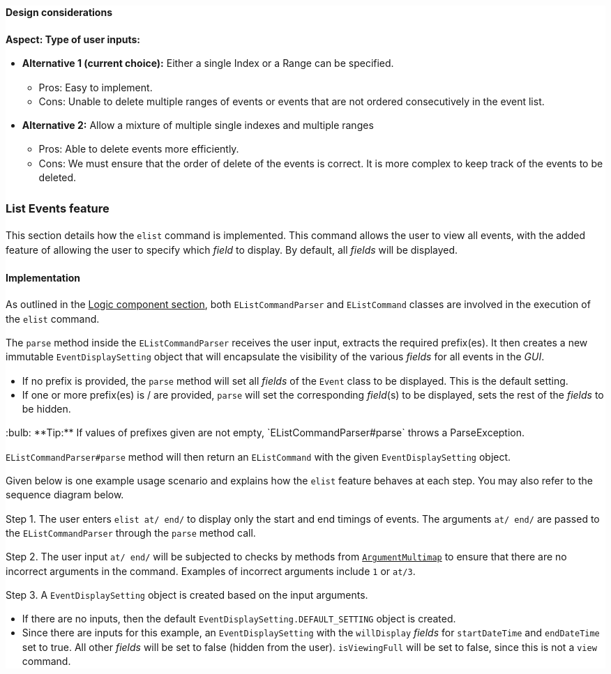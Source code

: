 #### Design considerations

**Aspect: Type of user inputs:**

* **Alternative 1 (current choice):** Either a single Index or a Range can be specified.
  * Pros: Easy to implement.
  * Cons: Unable to delete multiple ranges of events or events that are not ordered consecutively in the event list.

* **Alternative 2:** Allow a mixture of multiple single indexes and multiple ranges
  * Pros: Able to delete events more efficiently.
  * Cons: We must ensure that the order of delete of the events is correct. It is more complex to keep track of the events to be deleted.


### List Events feature

This section details how the `elist` command is implemented. This command allows the user to view all events, with the added feature of allowing the user to specify which _field_ to display. By default, all _fields_ will be displayed.

#### Implementation

As outlined in the [Logic component section](#logic-component), both `EListCommandParser` and `EListCommand` classes are involved in the execution of the `elist` command.

The `parse` method inside the `EListCommandParser` receives the user input, extracts the required prefix(es). It then creates a new immutable `EventDisplaySetting` object that will encapsulate the visibility of the various _fields_ for all events in the _GUI_.

* If no prefix is provided, the `parse` method will set all _fields_ of the `Event` class to be displayed. This is the default setting.
* If one or more prefix(es) is / are provided, `parse` will set the corresponding _field_(s) to be displayed,
  sets the rest of the _fields_ to be hidden.

<div markdown="span" class="alert alert-primary">
:bulb: **Tip:** If values of prefixes given are not empty, `EListCommandParser#parse` throws a ParseException.
</div>

`EListCommandParser#parse` method will then return an `EListCommand` with the given `EventDisplaySetting` object.

Given below is one example usage scenario and explains how the `elist` feature behaves at each step. You may also refer to the sequence diagram below.

Step 1. The user enters `elist at/ end/` to display only the start and end timings of events. The arguments `at/ end/` are passed to the `EListCommandParser` through the `parse` method call.

Step 2. The user input `at/ end/` will be subjected to checks by methods from [`ArgumentMultimap`](https://github.com/AY2122S1-CS2103T-W15-3/tp/tree/master/src/main/java/seedu/address/logic/parser/ArgumentMultimap.java) to ensure that there are no incorrect arguments in the command. Examples of incorrect arguments include `1` or `at/3`.

Step 3. A `EventDisplaySetting` object is created based on the input arguments.
   * If there are no inputs, then the default `EventDisplaySetting.DEFAULT_SETTING` object is created.
   * Since there are inputs for this example, an `EventDisplaySetting` with the `willDisplay` _fields_ for `startDateTime` and `endDateTime` set to true. All other _fields_ will be set to false (hidden from the user). `isViewingFull` will be set to false, since this is not a `view` command.
